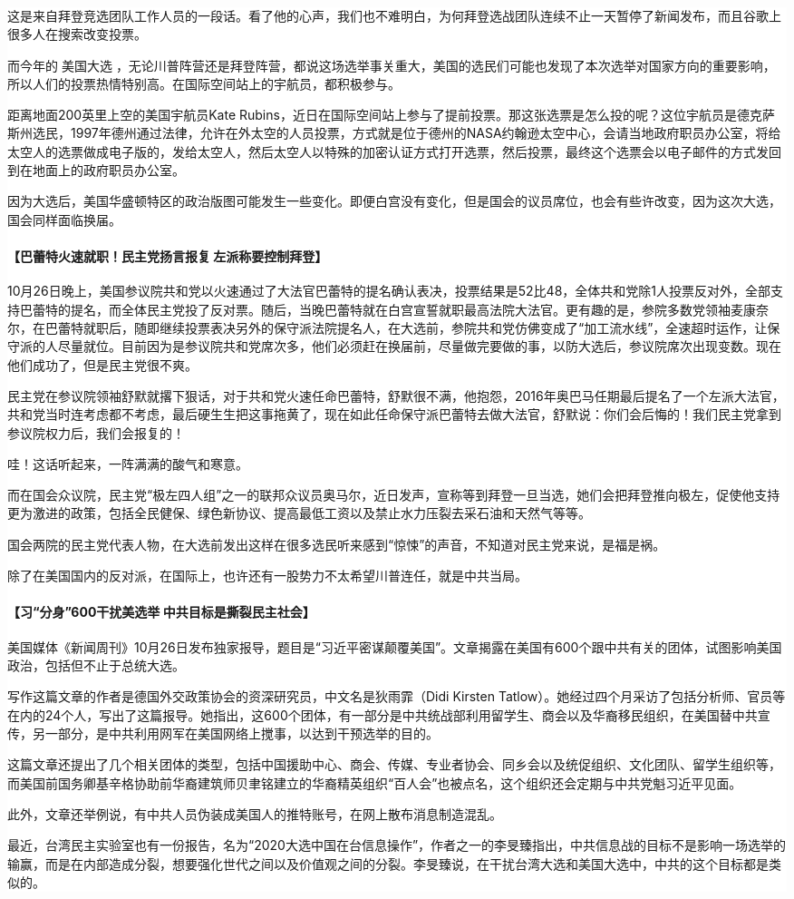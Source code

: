  这是来自拜登竞选团队工作人员的一段话。看了他的心声，我们也不难明白，为何拜登选战团队连续不止一天暂停了新闻发布，而且谷歌上很多人在搜索改变投票。
</p>
<p>
 而今年的
 <ok href="https://www.epochtimes.com/gb/tag/%E7%BE%8E%E5%9B%BD%E5%A4%A7%E9%80%89.html">
  美国大选
 </ok>
 ，无论川普阵营还是拜登阵营，都说这场选举事关重大，美国的选民们可能也发现了本次选举对国家方向的重要影响，所以人们的投票热情特别高。在国际空间站上的宇航员，都积极参与。
</p>
<p>
 距离地面200英里上空的美国宇航员Kate Rubins，近日在国际空间站上参与了提前投票。那这张选票是怎么投的呢？这位宇航员是德克萨斯州选民，1997年德州通过法律，允许在外太空的人员投票，方式就是位于德州的NASA约翰逊太空中心，会请当地政府职员办公室，将给太空人的选票做成电子版的，发给太空人，然后太空人以特殊的加密认证方式打开选票，然后投票，最终这个选票会以电子邮件的方式发回到在地面上的政府职员办公室。
</p>
<p>
 因为大选后，美国华盛顿特区的政治版图可能发生一些变化。即便白宫没有变化，但是国会的议员席位，也会有些许改变，因为这次大选，国会同样面临换届。
</p>
<h4>
 【巴蕾特火速就职！民主党扬言报复 左派称要控制拜登】
</h4>
<p>
 10月26日晚上，美国参议院共和党以火速通过了大法官巴蕾特的提名确认表决，投票结果是52比48，全体共和党除1人投票反对外，全部支持巴蕾特的提名，而全体民主党投了反对票。随后，当晚巴蕾特就在白宫宣誓就职最高法院大法官。更有趣的是，参院多数党领袖麦康奈尔，在巴蕾特就职后，随即继续投票表决另外的保守派法院提名人，在大选前，参院共和党仿佛变成了“加工流水线”，全速超时运作，让保守派的人尽量就位。目前因为是参议院共和党席次多，他们必须赶在换届前，尽量做完要做的事，以防大选后，参议院席次出现变数。现在他们成功了，但是民主党很不爽。
</p>
<p>
 民主党在参议院领袖舒默就撂下狠话，对于共和党火速任命巴蕾特，舒默很不满，他抱怨，2016年奥巴马任期最后提名了一个左派大法官，共和党当时连考虑都不考虑，最后硬生生把这事拖黄了，现在如此任命保守派巴蕾特去做大法官，舒默说：你们会后悔的！我们民主党拿到参议院权力后，我们会报复的！
</p>
<p>
 哇！这话听起来，一阵满满的酸气和寒意。
</p>
<p>
 而在国会众议院，民主党“极左四人组”之一的联邦众议员奥马尔，近日发声，宣称等到拜登一旦当选，她们会把拜登推向极左，促使他支持更为激进的政策，包括全民健保、绿色新协议、提高最低工资以及禁止水力压裂去采石油和天然气等等。
</p>
<p>
 国会两院的民主党代表人物，在大选前发出这样在很多选民听来感到“惊悚”的声音，不知道对民主党来说，是福是祸。
</p>
<p>
 除了在美国国内的反对派，在国际上，也许还有一股势力不太希望川普连任，就是中共当局。
</p>
<h4>
 【习“分身”600干扰美选举 中共目标是撕裂民主社会】
</h4>
<p>
 美国媒体《新闻周刊》10月26日发布独家报导，题目是“习近平密谋颠覆美国”。文章揭露在美国有600个跟中共有关的团体，试图影响美国政治，包括但不止于总统大选。
</p>
<p>
 写作这篇文章的作者是德国外交政策协会的资深研究员，中文名是狄雨霏（Didi Kirsten Tatlow）。她经过四个月采访了包括分析师、官员等在内的24个人，写出了这篇报导。她指出，这600个团体，有一部分是中共统战部利用留学生、商会以及华裔移民组织，在美国替中共宣传，另一部分，是中共利用网军在美国网络上搅事，以达到干预选举的目的。
</p>
<p>
 这篇文章还提出了几个相关团体的类型，包括中国援助中心、商会、传媒、专业者协会、同乡会以及统促组织、文化团队、留学生组织等，而美国前国务卿基辛格协助前华裔建筑师贝聿铭建立的华裔精英组织“百人会”也被点名，这个组织还会定期与中共党魁习近平见面。
</p>
<p>
 此外，文章还举例说，有中共人员伪装成美国人的推特账号，在网上散布消息制造混乱。
</p>
<p>
 最近，台湾民主实验室也有一份报告，名为“2020大选中国在台信息操作”，作者之一的李旻臻指出，中共信息战的目标不是影响一场选举的输赢，而是在内部造成分裂，想要强化世代之间以及价值观之间的分裂。李旻臻说，在干扰台湾大选和美国大选中，中共的这个目标都是类似的。
</p>
<p>